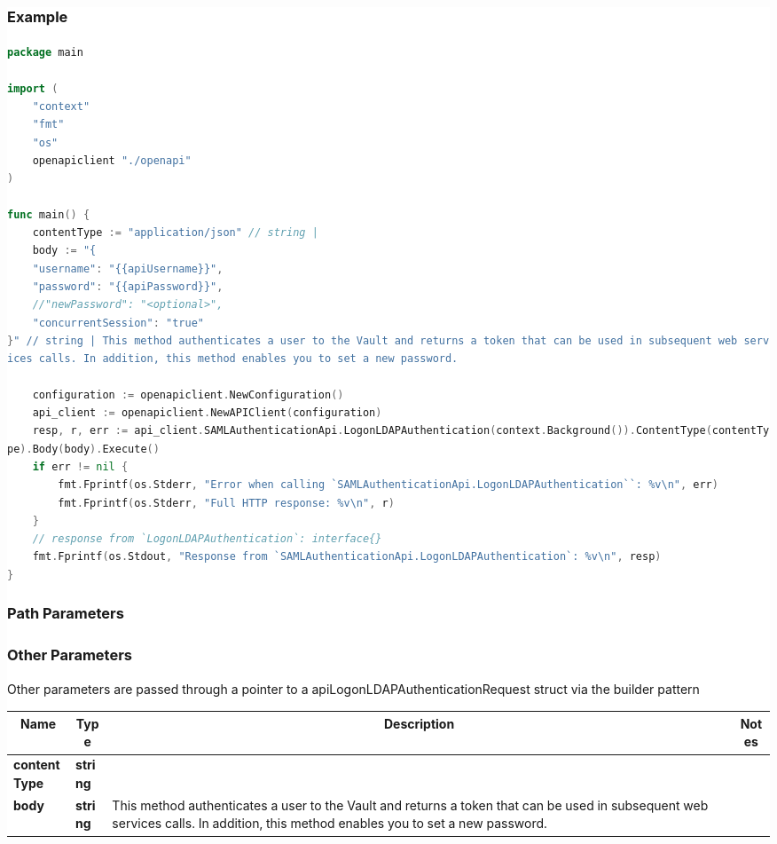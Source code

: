 

### Example

```go
package main

import (
    "context"
    "fmt"
    "os"
    openapiclient "./openapi"
)

func main() {
    contentType := "application/json" // string | 
    body := "{
	"username": "{{apiUsername}}",
	"password": "{{apiPassword}}",
	//"newPassword": "<optional>",
	"concurrentSession": "true"
}" // string | This method authenticates a user to the Vault and returns a token that can be used in subsequent web services calls. In addition, this method enables you to set a new password.

    configuration := openapiclient.NewConfiguration()
    api_client := openapiclient.NewAPIClient(configuration)
    resp, r, err := api_client.SAMLAuthenticationApi.LogonLDAPAuthentication(context.Background()).ContentType(contentType).Body(body).Execute()
    if err != nil {
        fmt.Fprintf(os.Stderr, "Error when calling `SAMLAuthenticationApi.LogonLDAPAuthentication``: %v\n", err)
        fmt.Fprintf(os.Stderr, "Full HTTP response: %v\n", r)
    }
    // response from `LogonLDAPAuthentication`: interface{}
    fmt.Fprintf(os.Stdout, "Response from `SAMLAuthenticationApi.LogonLDAPAuthentication`: %v\n", resp)
}
```

### Path Parameters



### Other Parameters

Other parameters are passed through a pointer to a apiLogonLDAPAuthenticationRequest struct via the builder pattern


Name | Type | Description  | Notes
------------- | ------------- | ------------- | -------------
 **contentType** | **string** |  | 
 **body** | **string** | This method authenticates a user to the Vault and returns a token that can be used in subsequent web services calls. In addition, this method enables you to set a new password. | 
